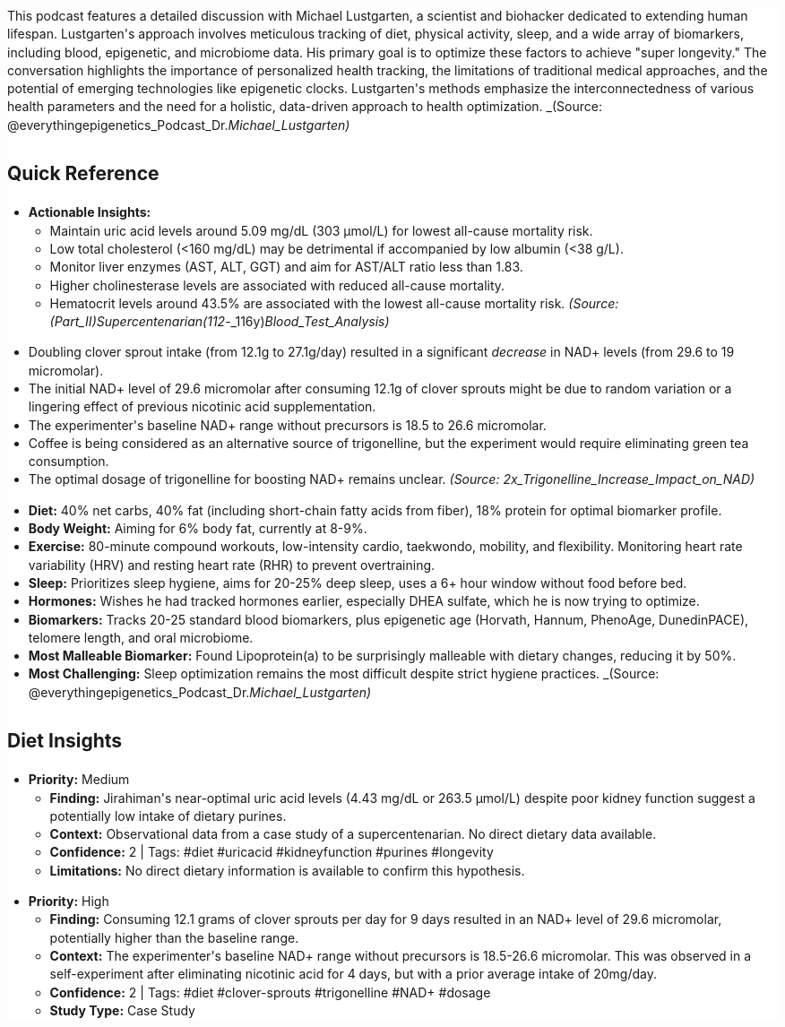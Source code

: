 This podcast features a detailed discussion with Michael Lustgarten, a scientist and biohacker dedicated to extending human lifespan. Lustgarten's approach involves meticulous tracking of diet, physical activity, sleep, and a wide array of biomarkers, including blood, epigenetic, and microbiome data. His primary goal is to optimize these factors to achieve "super longevity." The conversation highlights the importance of personalized health tracking, the limitations of traditional medical approaches, and the potential of emerging technologies like epigenetic clocks. Lustgarten's methods emphasize the interconnectedness of various health parameters and the need for a holistic, data-driven approach to health optimization. _(Source: @everythingepigenetics_Podcast_Dr._Michael_Lustgarten)_


## Quick Reference

*   **Actionable Insights:**
    *   Maintain uric acid levels around 5.09 mg/dL (303 µmol/L) for lowest all-cause mortality risk.
    *   Low total cholesterol (<160 mg/dL) may be detrimental if accompanied by low albumin (<38 g/L).
    *   Monitor liver enzymes (AST, ALT, GGT) and aim for AST/ALT ratio less than 1.83.
    *   Higher cholinesterase levels are associated with reduced all-cause mortality.
    *   Hematocrit levels around 43.5% are associated with the lowest all-cause mortality risk. _(Source: (Part_II)_Supercentenarian_(112_-_116y)_Blood_Test_Analysis)_

-   Doubling clover sprout intake (from 12.1g to 27.1g/day) resulted in a significant *decrease* in NAD+ levels (from 29.6 to 19 micromolar).
-   The initial NAD+ level of 29.6 micromolar after consuming 12.1g of clover sprouts might be due to random variation or a lingering effect of previous nicotinic acid supplementation.
-   The experimenter's baseline NAD+ range without precursors is 18.5 to 26.6 micromolar.
-   Coffee is being considered as an alternative source of trigonelline, but the experiment would require eliminating green tea consumption.
-   The optimal dosage of trigonelline for boosting NAD+ remains unclear. _(Source: 2x_Trigonelline_Increase_Impact_on_NAD)_

*   **Diet:** 40% net carbs, 40% fat (including short-chain fatty acids from fiber), 18% protein for optimal biomarker profile.
*   **Body Weight:** Aiming for 6% body fat, currently at 8-9%.
*   **Exercise:** 80-minute compound workouts, low-intensity cardio, taekwondo, mobility, and flexibility. Monitoring heart rate variability (HRV) and resting heart rate (RHR) to prevent overtraining.
*   **Sleep:** Prioritizes sleep hygiene, aims for 20-25% deep sleep, uses a 6+ hour window without food before bed.
*   **Hormones:** Wishes he had tracked hormones earlier, especially DHEA sulfate, which he is now trying to optimize.
*   **Biomarkers:** Tracks 20-25 standard blood biomarkers, plus epigenetic age (Horvath, Hannum, PhenoAge, DunedinPACE), telomere length, and oral microbiome.
*   **Most Malleable Biomarker:** Found Lipoprotein(a) to be surprisingly malleable with dietary changes, reducing it by 50%.
*   **Most Challenging:** Sleep optimization remains the most difficult despite strict hygiene practices. _(Source: @everythingepigenetics_Podcast_Dr._Michael_Lustgarten)_


## Diet Insights

*   **Priority:** Medium
    *   **Finding:** Jirahiman's near-optimal uric acid levels (4.43 mg/dL or 263.5 µmol/L) despite poor kidney function suggest a potentially low intake of dietary purines.
    *   **Context:** Observational data from a case study of a supercentenarian. No direct dietary data available.
    *   **Confidence:** 2 | Tags: #diet #uricacid #kidneyfunction #purines #longevity
    *   **Limitations:** No direct dietary information is available to confirm this hypothesis.
-   **Priority:** High
    -   **Finding:** Consuming 12.1 grams of clover sprouts per day for 9 days resulted in an NAD+ level of 29.6 micromolar, potentially higher than the baseline range.
    -   **Context:** The experimenter's baseline NAD+ range without precursors is 18.5-26.6 micromolar. This was observed in a self-experiment after eliminating nicotinic acid for 4 days, but with a prior average intake of 20mg/day.
    -   **Confidence:** 2 | Tags: #diet #clover-sprouts #trigonelline #NAD+ #dosage
    -   **Study Type:** Case Study